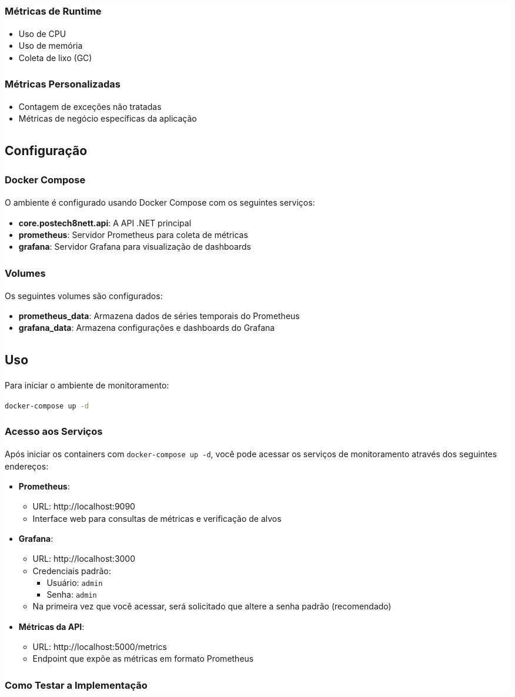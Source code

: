 ### Métricas de Runtime
- Uso de CPU
- Uso de memória
- Coleta de lixo (GC)

### Métricas Personalizadas
- Contagem de exceções não tratadas
- Métricas de negócio específicas da aplicação

## Configuração

### Docker Compose

O ambiente é configurado usando Docker Compose com os seguintes serviços:
- **core.postech8nett.api**: A API .NET principal
- **prometheus**: Servidor Prometheus para coleta de métricas
- **grafana**: Servidor Grafana para visualização de dashboards

### Volumes

Os seguintes volumes são configurados:
- **prometheus_data**: Armazena dados de séries temporais do Prometheus
- **grafana_data**: Armazena configurações e dashboards do Grafana

## Uso

Para iniciar o ambiente de monitoramento:

```bash
docker-compose up -d
```

### Acesso aos Serviços

Após iniciar os containers com `docker-compose up -d`, você pode acessar os serviços de monitoramento através dos seguintes endereços:

- **Prometheus**: 
  - URL: http://localhost:9090
  - Interface web para consultas de métricas e verificação de alvos

- **Grafana**: 
  - URL: http://localhost:3000 
  - Credenciais padrão: 
    - Usuário: `admin`
    - Senha: `admin`
  - Na primeira vez que você acessar, será solicitado que altere a senha padrão (recomendado)

- **Métricas da API**: 
  - URL: http://localhost:5000/metrics
  - Endpoint que expõe as métricas em formato Prometheus

### Como Testar a Implementação
